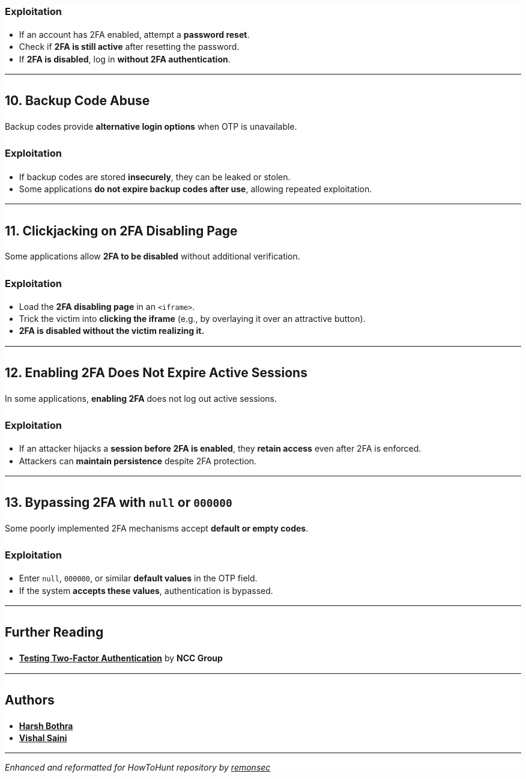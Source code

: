 ### **Exploitation**
- If an account has 2FA enabled, attempt a **password reset**.
- Check if **2FA is still active** after resetting the password.
- If **2FA is disabled**, log in **without 2FA authentication**.

---

## **10. Backup Code Abuse**
Backup codes provide **alternative login options** when OTP is unavailable.

### **Exploitation**
- If backup codes are stored **insecurely**, they can be leaked or stolen.
- Some applications **do not expire backup codes after use**, allowing repeated exploitation.

---

## **11. Clickjacking on 2FA Disabling Page**
Some applications allow **2FA to be disabled** without additional verification.

### **Exploitation**
- Load the **2FA disabling page** in an `<iframe>`.
- Trick the victim into **clicking the iframe** (e.g., by overlaying it over an attractive button).
- **2FA is disabled without the victim realizing it.**

---

## **12. Enabling 2FA Does Not Expire Active Sessions**
In some applications, **enabling 2FA** does not log out active sessions.

### **Exploitation**
- If an attacker hijacks a **session before 2FA is enabled**, they **retain access** even after 2FA is enforced.
- Attackers can **maintain persistence** despite 2FA protection.

---

## **13. Bypassing 2FA with `null` or `000000`**
Some poorly implemented 2FA mechanisms accept **default or empty codes**.

### **Exploitation**
- Enter `null`, `000000`, or similar **default values** in the OTP field.
- If the system **accepts these values**, authentication is bypassed.

---

## **Further Reading**
- **[Testing Two-Factor Authentication](https://research.nccgroup.com/2021/06/10/testing-two-factor-authentication/)** by **NCC Group**

---

## **Authors**
- **[Harsh Bothra](https://twitter.com/harshbothra_)**
- **[Vishal Saini](https://twitter.com/k4k4r07)**

---
*Enhanced and reformatted for HowToHunt repository by [remonsec](https://x.com/remonsec)*
